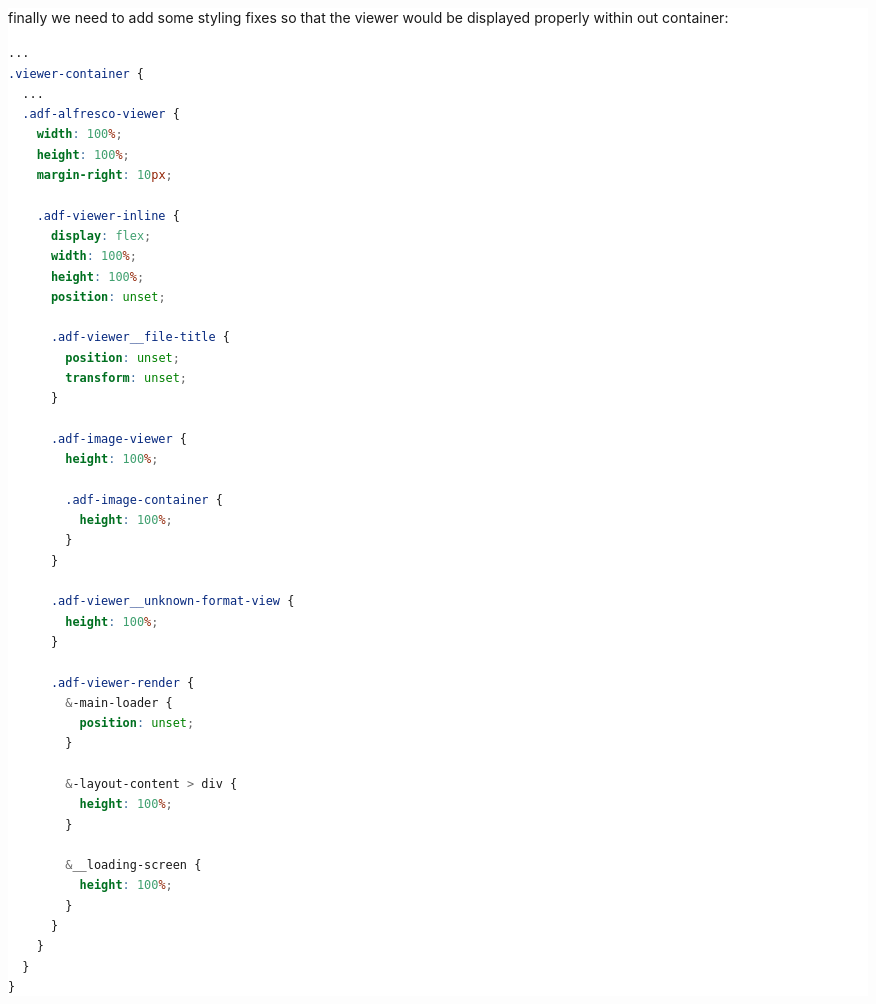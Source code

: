 finally we need to add some styling fixes so that the viewer would be displayed properly within out container:
```scss
...
.viewer-container {
  ...
  .adf-alfresco-viewer {
    width: 100%;
    height: 100%;
    margin-right: 10px;

    .adf-viewer-inline {
      display: flex;
      width: 100%;
      height: 100%;
      position: unset;

      .adf-viewer__file-title {
        position: unset;
        transform: unset;
      }

      .adf-image-viewer {
        height: 100%;

        .adf-image-container {
          height: 100%;
        }
      }

      .adf-viewer__unknown-format-view {
        height: 100%;
      }

      .adf-viewer-render {
        &-main-loader {
          position: unset;
        }

        &-layout-content > div {
          height: 100%;
        }

        &__loading-screen {
          height: 100%;
        }
      }
    }
  }
}
```

